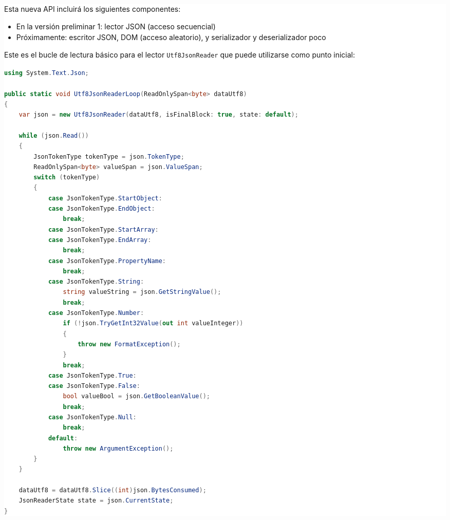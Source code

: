 Esta nueva API incluirá los siguientes componentes:

* En la versión preliminar 1: lector JSON (acceso secuencial)
* Próximamente: escritor JSON, DOM (acceso aleatorio), y serializador y deserializador poco

Este es el bucle de lectura básico para el lector `Utf8JsonReader` que puede utilizarse como punto inicial:

```csharp
using System.Text.Json;

public static void Utf8JsonReaderLoop(ReadOnlySpan<byte> dataUtf8)
{
    var json = new Utf8JsonReader(dataUtf8, isFinalBlock: true, state: default);

    while (json.Read())
    {
        JsonTokenType tokenType = json.TokenType;
        ReadOnlySpan<byte> valueSpan = json.ValueSpan;
        switch (tokenType)
        {
            case JsonTokenType.StartObject:
            case JsonTokenType.EndObject:
                break;
            case JsonTokenType.StartArray:
            case JsonTokenType.EndArray:
                break;
            case JsonTokenType.PropertyName:
                break;
            case JsonTokenType.String:
                string valueString = json.GetStringValue();
                break;
            case JsonTokenType.Number:
                if (!json.TryGetInt32Value(out int valueInteger))
                {
                    throw new FormatException();
                }
                break;
            case JsonTokenType.True:
            case JsonTokenType.False:
                bool valueBool = json.GetBooleanValue();
                break;
            case JsonTokenType.Null:
                break;
            default:
                throw new ArgumentException();
        }
    }

    dataUtf8 = dataUtf8.Slice((int)json.BytesConsumed);
    JsonReaderState state = json.CurrentState;
}
```
